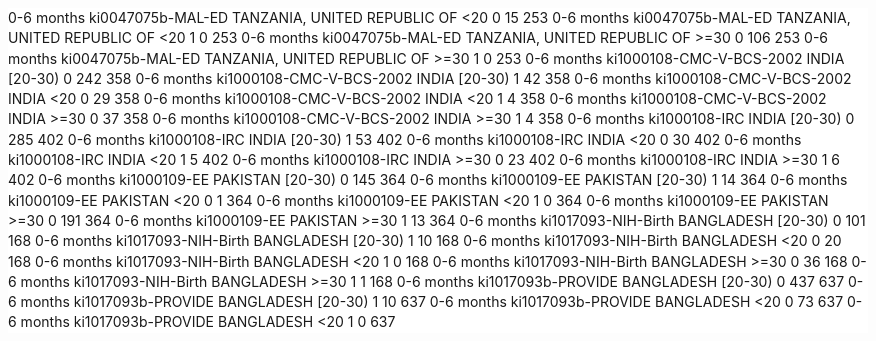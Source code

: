 0-6 months    ki0047075b-MAL-ED          TANZANIA, UNITED REPUBLIC OF   <20                0       15     253
0-6 months    ki0047075b-MAL-ED          TANZANIA, UNITED REPUBLIC OF   <20                1        0     253
0-6 months    ki0047075b-MAL-ED          TANZANIA, UNITED REPUBLIC OF   >=30               0      106     253
0-6 months    ki0047075b-MAL-ED          TANZANIA, UNITED REPUBLIC OF   >=30               1        0     253
0-6 months    ki1000108-CMC-V-BCS-2002   INDIA                          [20-30)            0      242     358
0-6 months    ki1000108-CMC-V-BCS-2002   INDIA                          [20-30)            1       42     358
0-6 months    ki1000108-CMC-V-BCS-2002   INDIA                          <20                0       29     358
0-6 months    ki1000108-CMC-V-BCS-2002   INDIA                          <20                1        4     358
0-6 months    ki1000108-CMC-V-BCS-2002   INDIA                          >=30               0       37     358
0-6 months    ki1000108-CMC-V-BCS-2002   INDIA                          >=30               1        4     358
0-6 months    ki1000108-IRC              INDIA                          [20-30)            0      285     402
0-6 months    ki1000108-IRC              INDIA                          [20-30)            1       53     402
0-6 months    ki1000108-IRC              INDIA                          <20                0       30     402
0-6 months    ki1000108-IRC              INDIA                          <20                1        5     402
0-6 months    ki1000108-IRC              INDIA                          >=30               0       23     402
0-6 months    ki1000108-IRC              INDIA                          >=30               1        6     402
0-6 months    ki1000109-EE               PAKISTAN                       [20-30)            0      145     364
0-6 months    ki1000109-EE               PAKISTAN                       [20-30)            1       14     364
0-6 months    ki1000109-EE               PAKISTAN                       <20                0        1     364
0-6 months    ki1000109-EE               PAKISTAN                       <20                1        0     364
0-6 months    ki1000109-EE               PAKISTAN                       >=30               0      191     364
0-6 months    ki1000109-EE               PAKISTAN                       >=30               1       13     364
0-6 months    ki1017093-NIH-Birth        BANGLADESH                     [20-30)            0      101     168
0-6 months    ki1017093-NIH-Birth        BANGLADESH                     [20-30)            1       10     168
0-6 months    ki1017093-NIH-Birth        BANGLADESH                     <20                0       20     168
0-6 months    ki1017093-NIH-Birth        BANGLADESH                     <20                1        0     168
0-6 months    ki1017093-NIH-Birth        BANGLADESH                     >=30               0       36     168
0-6 months    ki1017093-NIH-Birth        BANGLADESH                     >=30               1        1     168
0-6 months    ki1017093b-PROVIDE         BANGLADESH                     [20-30)            0      437     637
0-6 months    ki1017093b-PROVIDE         BANGLADESH                     [20-30)            1       10     637
0-6 months    ki1017093b-PROVIDE         BANGLADESH                     <20                0       73     637
0-6 months    ki1017093b-PROVIDE         BANGLADESH                     <20                1        0     637